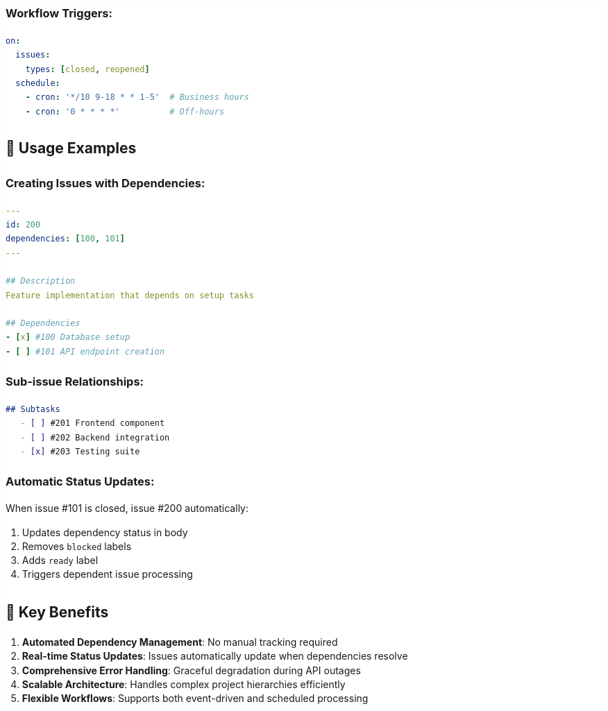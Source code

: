### Workflow Triggers:
```yaml
on:
  issues:
    types: [closed, reopened]
  schedule:
    - cron: '*/10 9-18 * * 1-5'  # Business hours
    - cron: '0 * * * *'          # Off-hours
```

## 🚀 Usage Examples

### Creating Issues with Dependencies:
```yaml
---
id: 200
dependencies: [100, 101]
---

## Description
Feature implementation that depends on setup tasks

## Dependencies
- [x] #100 Database setup
- [ ] #101 API endpoint creation
```

### Sub-issue Relationships:
```markdown
## Subtasks
   - [ ] #201 Frontend component
   - [ ] #202 Backend integration
   - [x] #203 Testing suite
```

### Automatic Status Updates:
When issue #101 is closed, issue #200 automatically:
1. Updates dependency status in body
2. Removes `blocked` labels
3. Adds `ready` label
4. Triggers dependent issue processing

## 🎯 Key Benefits

1. **Automated Dependency Management**: No manual tracking required
2. **Real-time Status Updates**: Issues automatically update when dependencies resolve
3. **Comprehensive Error Handling**: Graceful degradation during API outages
4. **Scalable Architecture**: Handles complex project hierarchies efficiently
5. **Flexible Workflows**: Supports both event-driven and scheduled processing

